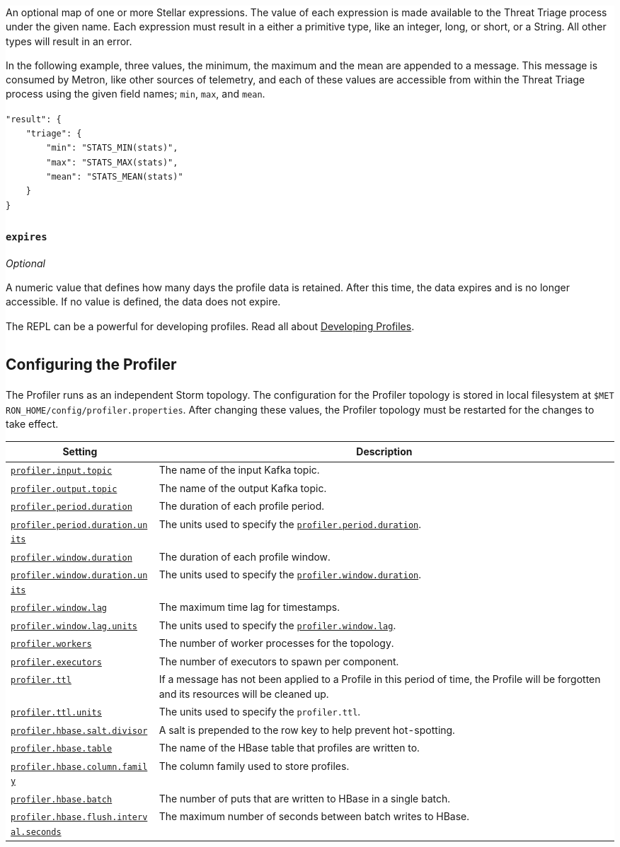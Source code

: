 An optional map of one or more Stellar expressions. The value of each expression is made available to the Threat Triage process under the given name.  Each expression must result in a either a primitive type, like an integer, long, or short, or a String.  All other types will result in an error.

In the following example, three values, the minimum, the maximum and the mean are appended to a message.  This message is consumed by Metron, like other sources of telemetry, and each of these values are accessible from within the Threat Triage process using the given field names; `min`, `max`, and `mean`.
```
"result": {
    "triage": {
        "min": "STATS_MIN(stats)",
        "max": "STATS_MAX(stats)",
        "mean": "STATS_MEAN(stats)"
    }
}
```

### `expires`

*Optional*

A numeric value that defines how many days the profile data is retained.  After this time, the data expires and is no longer accessible.  If no value is defined, the data does not expire.

The REPL can be a powerful for developing profiles. Read all about [Developing Profiles](../metron-profiler-client/#developing_profiles).

## Configuring the Profiler

The Profiler runs as an independent Storm topology.  The configuration for the Profiler topology is stored in local filesystem at `$METRON_HOME/config/profiler.properties`. After changing these values, the Profiler topology must be restarted for the changes to take effect.

| Setting                                                                       | Description
|---                                                                            |---
| [`profiler.input.topic`](#profilerinputtopic)                                 | The name of the input Kafka topic.
| [`profiler.output.topic`](#profileroutputtopic)                               | The name of the output Kafka topic.
| [`profiler.period.duration`](#profilerperiodduration)                         | The duration of each profile period.  
| [`profiler.period.duration.units`](#profilerperioddurationunits)              | The units used to specify the [`profiler.period.duration`](#profilerperiodduration).
| [`profiler.window.duration`](#profilerwindowduration)                         | The duration of each profile window.
| [`profiler.window.duration.units`](#profilerpwindowdurationunits)             | The units used to specify the [`profiler.window.duration`](#profilerwindowduration).
| [`profiler.window.lag`](#profilerwindowlag)                                   | The maximum time lag for timestamps.
| [`profiler.window.lag.units`](#profilerpwindowlagunits)                       | The units used to specify the [`profiler.window.lag`](#profilerwindowlag).
| [`profiler.workers`](#profilerworkers)                                        | The number of worker processes for the topology.
| [`profiler.executors`](#profilerexecutors)                                    | The number of executors to spawn per component.
| [`profiler.ttl`](#profilerttl)                                                | If a message has not been applied to a Profile in this period of time, the Profile will be forgotten and its resources will be cleaned up.
| [`profiler.ttl.units`](#profilerttlunits)                                     | The units used to specify the `profiler.ttl`.
| [`profiler.hbase.salt.divisor`](#profilerhbasesaltdivisor)                    | A salt is prepended to the row key to help prevent hot-spotting.
| [`profiler.hbase.table`](#profilerhbasetable)                                 | The name of the HBase table that profiles are written to.
| [`profiler.hbase.column.family`](#profilerhbasecolumnfamily)                  | The column family used to store profiles.
| [`profiler.hbase.batch`](#profilerhbasebatch)                                 | The number of puts that are written to HBase in a single batch.
| [`profiler.hbase.flush.interval.seconds`](#profilerhbaseflushintervalseconds) | The maximum number of seconds between batch writes to HBase.